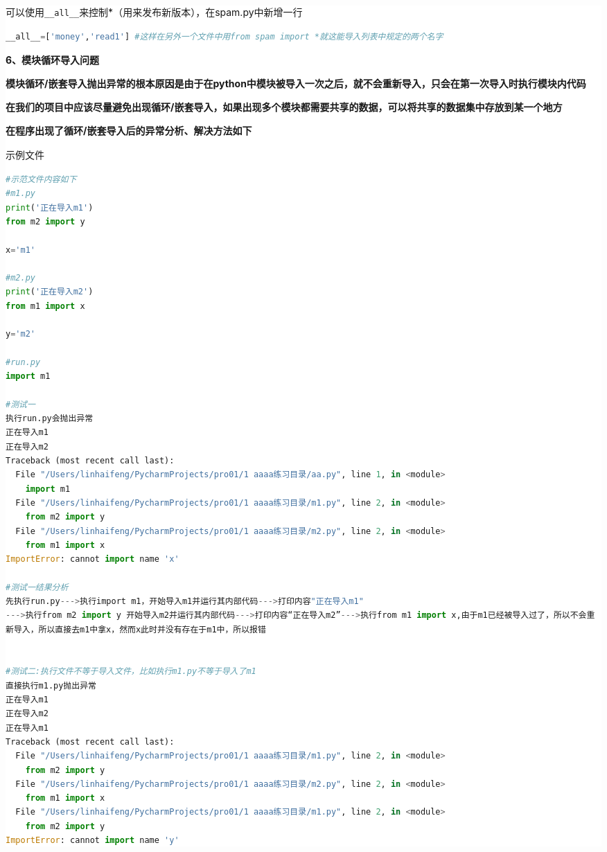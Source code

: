 ```python
```

可以使用`__all__`来控制*（用来发布新版本），在spam.py中新增一行

```python
__all__=['money','read1'] #这样在另外一个文件中用from spam import *就这能导入列表中规定的两个名字
```

**6、模块循环导入问题**

**模块循环/嵌套导入抛出异常的根本原因是由于在python中模块被导入一次之后，就不会重新导入，只会在第一次导入时执行模块内代码**

**在我们的项目中应该尽量避免出现循环/嵌套导入，如果出现多个模块都需要共享的数据，可以将共享的数据集中存放到某一个地方**

**在程序出现了循环/嵌套导入后的异常分析、解决方法如下**

示例文件

```python
#示范文件内容如下
#m1.py
print('正在导入m1')
from m2 import y

x='m1'

#m2.py
print('正在导入m2')
from m1 import x

y='m2'

#run.py
import m1

#测试一
执行run.py会抛出异常
正在导入m1
正在导入m2
Traceback (most recent call last):
  File "/Users/linhaifeng/PycharmProjects/pro01/1 aaaa练习目录/aa.py", line 1, in <module>
    import m1
  File "/Users/linhaifeng/PycharmProjects/pro01/1 aaaa练习目录/m1.py", line 2, in <module>
    from m2 import y
  File "/Users/linhaifeng/PycharmProjects/pro01/1 aaaa练习目录/m2.py", line 2, in <module>
    from m1 import x
ImportError: cannot import name 'x'

#测试一结果分析
先执行run.py--->执行import m1，开始导入m1并运行其内部代码--->打印内容"正在导入m1"
--->执行from m2 import y 开始导入m2并运行其内部代码--->打印内容“正在导入m2”--->执行from m1 import x,由于m1已经被导入过了，所以不会重新导入，所以直接去m1中拿x，然而x此时并没有存在于m1中，所以报错


#测试二:执行文件不等于导入文件，比如执行m1.py不等于导入了m1
直接执行m1.py抛出异常
正在导入m1
正在导入m2
正在导入m1
Traceback (most recent call last):
  File "/Users/linhaifeng/PycharmProjects/pro01/1 aaaa练习目录/m1.py", line 2, in <module>
    from m2 import y
  File "/Users/linhaifeng/PycharmProjects/pro01/1 aaaa练习目录/m2.py", line 2, in <module>
    from m1 import x
  File "/Users/linhaifeng/PycharmProjects/pro01/1 aaaa练习目录/m1.py", line 2, in <module>
    from m2 import y
ImportError: cannot import name 'y'
```